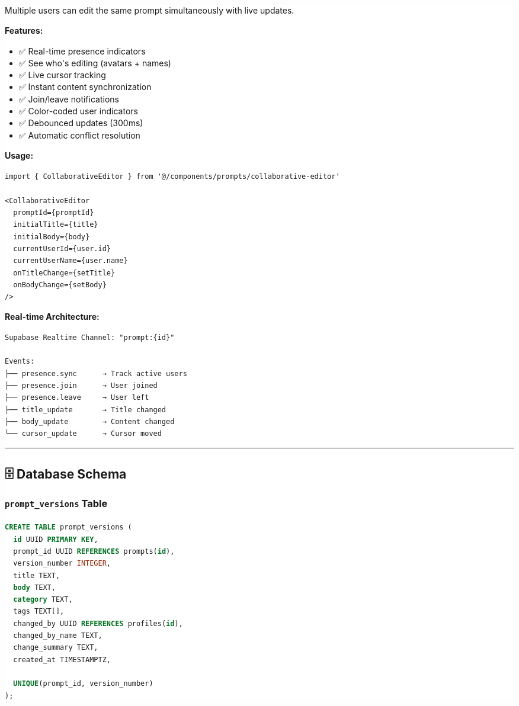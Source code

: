 Multiple users can edit the same prompt simultaneously with live updates.

**Features:**
- ✅ Real-time presence indicators
- ✅ See who's editing (avatars + names)
- ✅ Live cursor tracking
- ✅ Instant content synchronization
- ✅ Join/leave notifications
- ✅ Color-coded user indicators
- ✅ Debounced updates (300ms)
- ✅ Automatic conflict resolution

**Usage:**

```tsx
import { CollaborativeEditor } from '@/components/prompts/collaborative-editor'

<CollaborativeEditor
  promptId={promptId}
  initialTitle={title}
  initialBody={body}
  currentUserId={user.id}
  currentUserName={user.name}
  onTitleChange={setTitle}
  onBodyChange={setBody}
/>
```

**Real-time Architecture:**

```
Supabase Realtime Channel: "prompt:{id}"

Events:
├── presence.sync      → Track active users
├── presence.join      → User joined
├── presence.leave     → User left
├── title_update       → Title changed
├── body_update        → Content changed
└── cursor_update      → Cursor moved
```

---

## 🗄️ Database Schema

### `prompt_versions` Table

```sql
CREATE TABLE prompt_versions (
  id UUID PRIMARY KEY,
  prompt_id UUID REFERENCES prompts(id),
  version_number INTEGER,
  title TEXT,
  body TEXT,
  category TEXT,
  tags TEXT[],
  changed_by UUID REFERENCES profiles(id),
  changed_by_name TEXT,
  change_summary TEXT,
  created_at TIMESTAMPTZ,

  UNIQUE(prompt_id, version_number)
);
```
